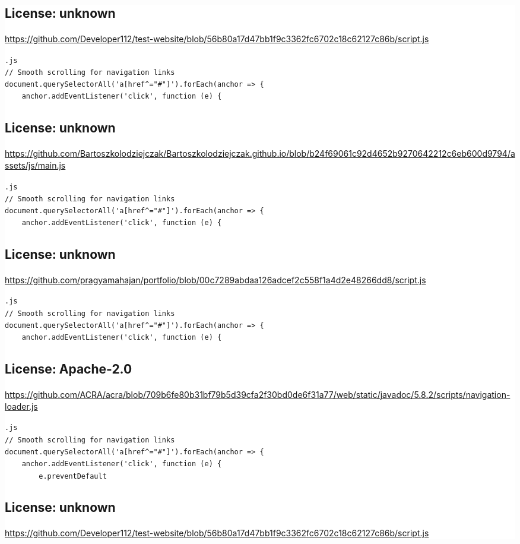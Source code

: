 
## License: unknown
https://github.com/Developer112/test-website/blob/56b80a17d47bb1f9c3362fc6702c18c62127c86b/script.js

```
.js
// Smooth scrolling for navigation links
document.querySelectorAll('a[href^="#"]').forEach(anchor => {
    anchor.addEventListener('click', function (e) {
```


## License: unknown
https://github.com/Bartoszkolodziejczak/Bartoszkolodziejczak.github.io/blob/b24f69061c92d4652b9270642212c6eb600d9794/assets/js/main.js

```
.js
// Smooth scrolling for navigation links
document.querySelectorAll('a[href^="#"]').forEach(anchor => {
    anchor.addEventListener('click', function (e) {
```


## License: unknown
https://github.com/pragyamahajan/portfolio/blob/00c7289abdaa126adcef2c558f1a4d2e48266dd8/script.js

```
.js
// Smooth scrolling for navigation links
document.querySelectorAll('a[href^="#"]').forEach(anchor => {
    anchor.addEventListener('click', function (e) {
```


## License: Apache-2.0
https://github.com/ACRA/acra/blob/709b6fe80b31bf79b5d39cfa2f30bd0de6f31a77/web/static/javadoc/5.8.2/scripts/navigation-loader.js

```
.js
// Smooth scrolling for navigation links
document.querySelectorAll('a[href^="#"]').forEach(anchor => {
    anchor.addEventListener('click', function (e) {
        e.preventDefault
```


## License: unknown
https://github.com/Developer112/test-website/blob/56b80a17d47bb1f9c3362fc6702c18c62127c86b/script.js
